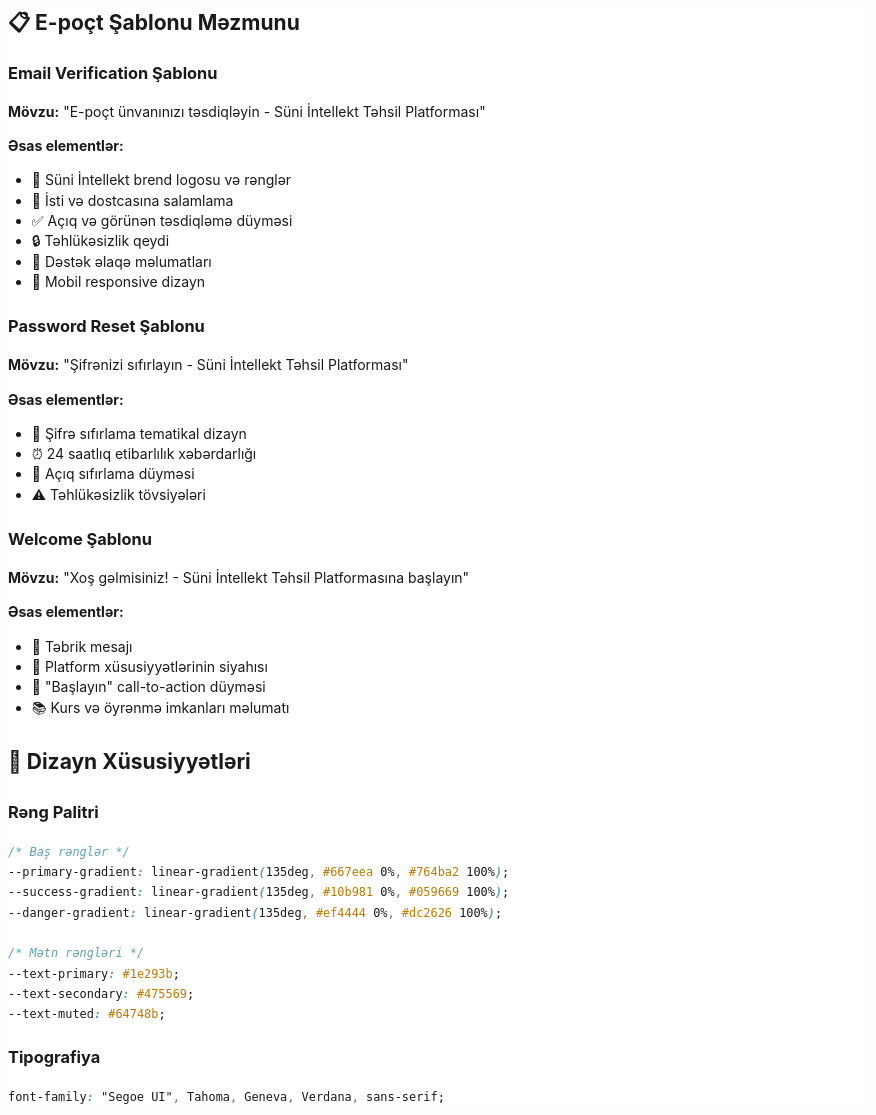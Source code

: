 ## 📋 E-poçt Şablonu Məzmunu

### Email Verification Şablonu

**Mövzu:** "E-poçt ünvanınızı təsdiqləyin - Süni İntellekt Təhsil Platforması"

**Əsas elementlər:**
- 🌟 Süni İntellekt brend logosu və rənglər
- 👋 İsti və dostcasına salamlama
- ✅ Açıq və görünən təsdiqləmə düyməsi
- 🔒 Təhlükəsizlik qeydi
- 🤝 Dəstək əlaqə məlumatları
- 📱 Mobil responsive dizayn

### Password Reset Şablonu

**Mövzu:** "Şifrənizi sıfırlayın - Süni İntellekt Təhsil Platforması"

**Əsas elementlər:**
- 🔐 Şifrə sıfırlama tematikal dizayn
- ⏰ 24 saatlıq etibarlılık xəbərdarlığı
- 🔄 Açıq sıfırlama düyməsi
- ⚠️ Təhlükəsizlik tövsiyələri

### Welcome Şablonu

**Mövzu:** "Xoş gəlmisiniz! - Süni İntellekt Təhsil Platformasına başlayın"

**Əsas elementlər:**
- 🎉 Təbrik mesajı
- 🌟 Platform xüsusiyyətlərinin siyahısı
- 🚀 "Başlayın" call-to-action düyməsi
- 📚 Kurs və öyrənmə imkanları məlumatı

## 🎨 Dizayn Xüsusiyyətləri

### Rəng Palitri
```css
/* Baş rənglər */
--primary-gradient: linear-gradient(135deg, #667eea 0%, #764ba2 100%);
--success-gradient: linear-gradient(135deg, #10b981 0%, #059669 100%);
--danger-gradient: linear-gradient(135deg, #ef4444 0%, #dc2626 100%);

/* Mətn rəngləri */
--text-primary: #1e293b;
--text-secondary: #475569;
--text-muted: #64748b;
```

### Tipografiya
```css
font-family: "Segoe UI", Tahoma, Geneva, Verdana, sans-serif;
```
